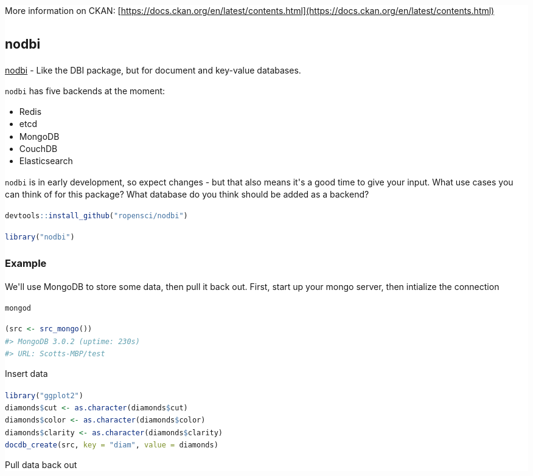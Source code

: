 More information on CKAN: [https://docs.ckan.org/en/latest/contents.html](https://docs.ckan.org/en/latest/contents.html)

## nodbi

[nodbi](https://github.com/ropensci/nodbi) - Like the DBI package, but for document and key-value databases.

`nodbi` has five backends at the moment:

* Redis
* etcd
* MongoDB
* CouchDB
* Elasticsearch

`nodbi` is in early development, so expect changes - but that also means it's a good time to give your input. What use cases you can think of for this package?  What database do you think should be added as a backend?


```r
devtools::install_github("ropensci/nodbi")
```


```r
library("nodbi")
```

### Example

We'll use MongoDB to store some data, then pull it back out. First, start up your mongo server, then intialize the connection

```
mongod
```


```r
(src <- src_mongo())
#> MongoDB 3.0.2 (uptime: 230s)
#> URL: Scotts-MBP/test
```

Insert data


```r
library("ggplot2")
diamonds$cut <- as.character(diamonds$cut)
diamonds$color <- as.character(diamonds$color)
diamonds$clarity <- as.character(diamonds$clarity)
docdb_create(src, key = "diam", value = diamonds)
```

Pull data back out

